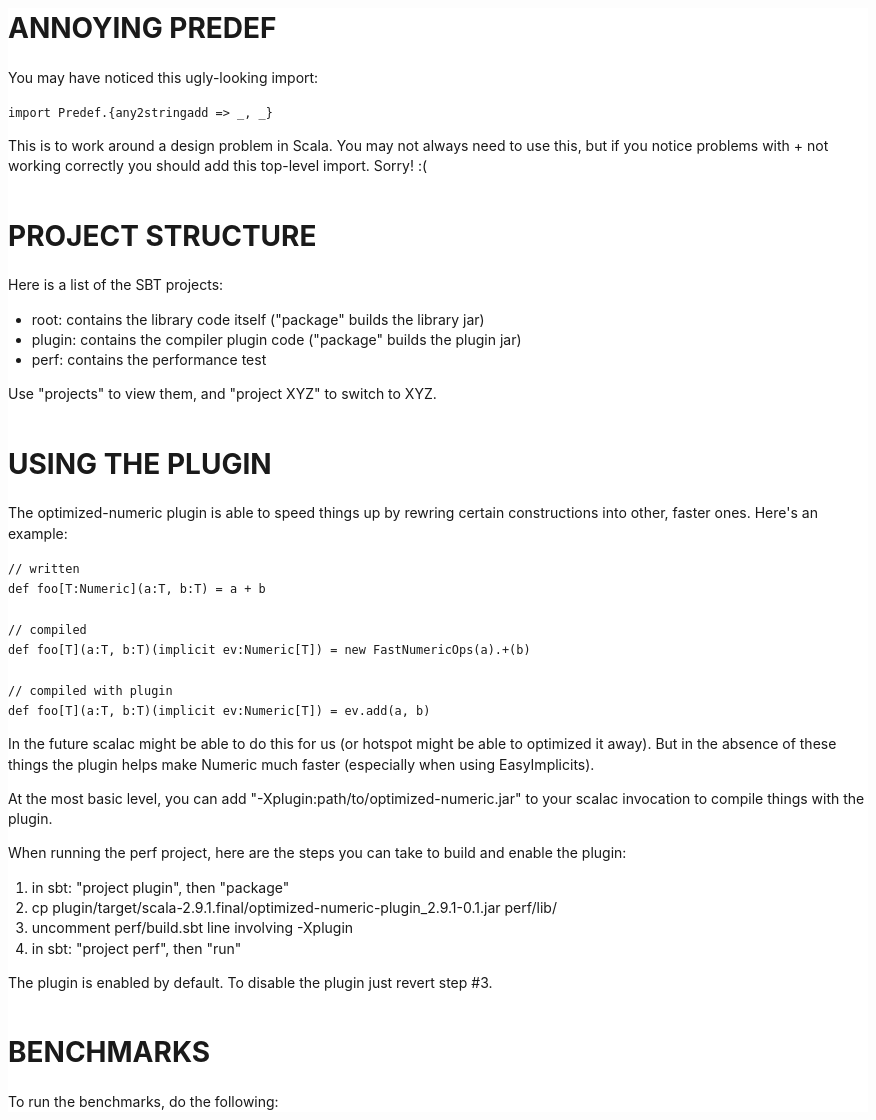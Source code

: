 
ANNOYING PREDEF
===============

You may have noticed this ugly-looking import:

    import Predef.{any2stringadd => _, _}

This is to work around a design problem in Scala. You may not always need to
use this, but if you notice problems with + not working correctly you should
add this top-level import. Sorry! :(


PROJECT STRUCTURE
=================

Here is a list of the SBT projects:

  * root:   contains the library code itself ("package" builds the library jar)
  * plugin: contains the compiler plugin code ("package" builds the plugin jar)
  * perf:   contains the performance test

Use "projects" to view them, and "project XYZ" to switch to XYZ.

USING THE PLUGIN
================

The optimized-numeric plugin is able to speed things up by rewring certain
constructions into other, faster ones. Here's an example:

    // written
    def foo[T:Numeric](a:T, b:T) = a + b

    // compiled
    def foo[T](a:T, b:T)(implicit ev:Numeric[T]) = new FastNumericOps(a).+(b)

    // compiled with plugin
    def foo[T](a:T, b:T)(implicit ev:Numeric[T]) = ev.add(a, b)

In the future scalac might be able to do this for us (or hotspot might be able
to optimized it away). But in the absence of these things the plugin helps make
Numeric much faster (especially when using EasyImplicits).

At the most basic level, you can add "-Xplugin:path/to/optimized-numeric.jar"
to your scalac invocation to compile things with the plugin.

When running the perf project, here are the steps you can take to build and
enable the plugin:

  1. in sbt: "project plugin", then "package"
  2. cp plugin/target/scala-2.9.1.final/optimized-numeric-plugin_2.9.1-0.1.jar perf/lib/
  3. uncomment perf/build.sbt line involving -Xplugin
  4. in sbt: "project perf", then "run"

The plugin is enabled by default. To disable the plugin just revert step #3.


BENCHMARKS
==========

To run the benchmarks, do the following:
